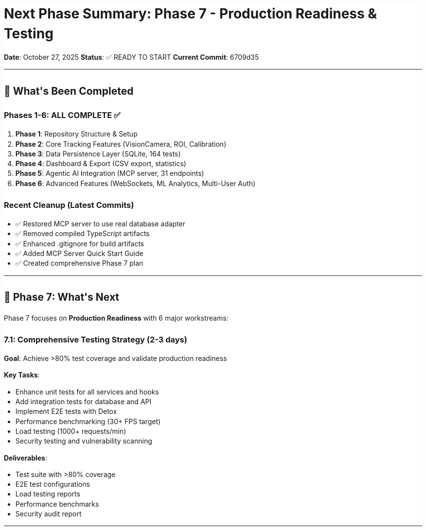 # Next Phase Summary: Phase 7 - Production Readiness & Testing

**Date**: October 27, 2025
**Status**: ✅ READY TO START
**Current Commit**: 6709d35

---

## 🎯 What's Been Completed

### Phases 1-6: ALL COMPLETE ✅

1. **Phase 1**: Repository Structure & Setup
2. **Phase 2**: Core Tracking Features (VisionCamera, ROI, Calibration)
3. **Phase 3**: Data Persistence Layer (SQLite, 164 tests)
4. **Phase 4**: Dashboard & Export (CSV export, statistics)
5. **Phase 5**: Agentic AI Integration (MCP server, 31 endpoints)
6. **Phase 6**: Advanced Features (WebSockets, ML Analytics, Multi-User Auth)

### Recent Cleanup (Latest Commits)

- ✅ Restored MCP server to use real database adapter
- ✅ Removed compiled TypeScript artifacts
- ✅ Enhanced .gitignore for build artifacts
- ✅ Added MCP Server Quick Start Guide
- ✅ Created comprehensive Phase 7 plan

---

## 🚀 Phase 7: What's Next

Phase 7 focuses on **Production Readiness** with 6 major workstreams:

### 7.1: Comprehensive Testing Strategy (2-3 days)

**Goal**: Achieve >80% test coverage and validate production readiness

**Key Tasks**:
- Enhance unit tests for all services and hooks
- Add integration tests for database and API
- Implement E2E tests with Detox
- Performance benchmarking (30+ FPS target)
- Load testing (1000+ requests/min)
- Security testing and vulnerability scanning

**Deliverables**:
- Test suite with >80% coverage
- E2E test configurations
- Load testing reports
- Performance benchmarks
- Security audit report

---
